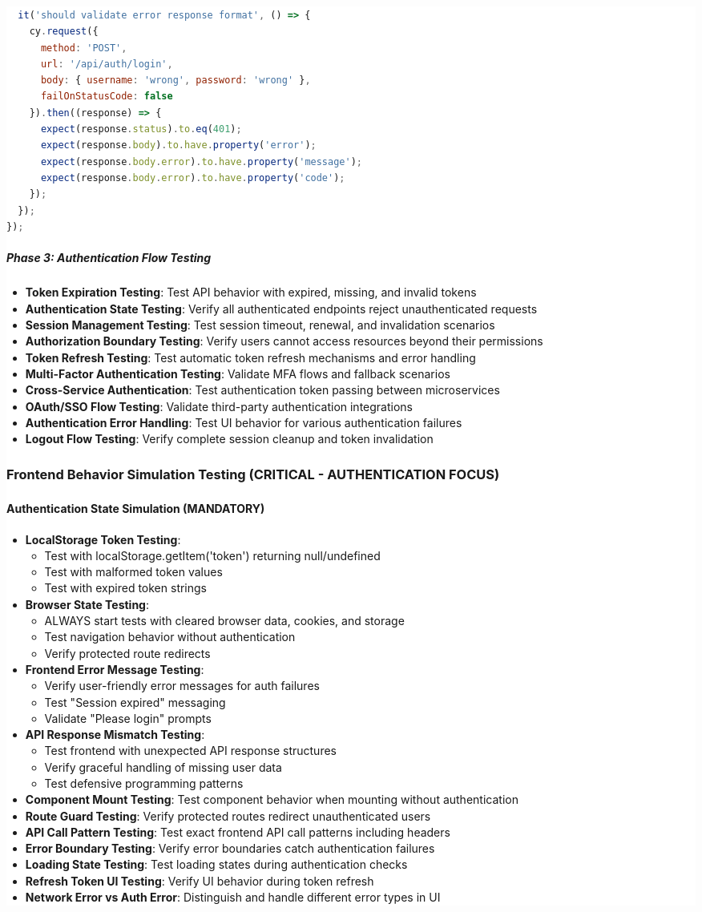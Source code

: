 ```javascript
  it('should validate error response format', () => {
    cy.request({
      method: 'POST',
      url: '/api/auth/login',
      body: { username: 'wrong', password: 'wrong' },
      failOnStatusCode: false
    }).then((response) => {
      expect(response.status).to.eq(401);
      expect(response.body).to.have.property('error');
      expect(response.body.error).to.have.property('message');
      expect(response.body.error).to.have.property('code');
    });
  });
});
```

##### Phase 3: Authentication Flow Testing
- **Token Expiration Testing**: Test API behavior with expired, missing, and invalid tokens
- **Authentication State Testing**: Verify all authenticated endpoints reject unauthenticated requests
- **Session Management Testing**: Test session timeout, renewal, and invalidation scenarios
- **Authorization Boundary Testing**: Verify users cannot access resources beyond their permissions
- **Token Refresh Testing**: Test automatic token refresh mechanisms and error handling
- **Multi-Factor Authentication Testing**: Validate MFA flows and fallback scenarios
- **Cross-Service Authentication**: Test authentication token passing between microservices
- **OAuth/SSO Flow Testing**: Validate third-party authentication integrations
- **Authentication Error Handling**: Test UI behavior for various authentication failures
- **Logout Flow Testing**: Verify complete session cleanup and token invalidation

### Frontend Behavior Simulation Testing (CRITICAL - AUTHENTICATION FOCUS)
#### Authentication State Simulation (MANDATORY)
- **LocalStorage Token Testing**: 
  - Test with localStorage.getItem('token') returning null/undefined
  - Test with malformed token values
  - Test with expired token strings
- **Browser State Testing**: 
  - ALWAYS start tests with cleared browser data, cookies, and storage
  - Test navigation behavior without authentication
  - Verify protected route redirects
- **Frontend Error Message Testing**: 
  - Verify user-friendly error messages for auth failures
  - Test "Session expired" messaging
  - Validate "Please login" prompts
- **API Response Mismatch Testing**:
  - Test frontend with unexpected API response structures
  - Verify graceful handling of missing user data
  - Test defensive programming patterns
- **Component Mount Testing**: Test component behavior when mounting without authentication
- **Route Guard Testing**: Verify protected routes redirect unauthenticated users
- **API Call Pattern Testing**: Test exact frontend API call patterns including headers
- **Error Boundary Testing**: Verify error boundaries catch authentication failures
- **Loading State Testing**: Test loading states during authentication checks
- **Refresh Token UI Testing**: Verify UI behavior during token refresh
- **Network Error vs Auth Error**: Distinguish and handle different error types in UI
